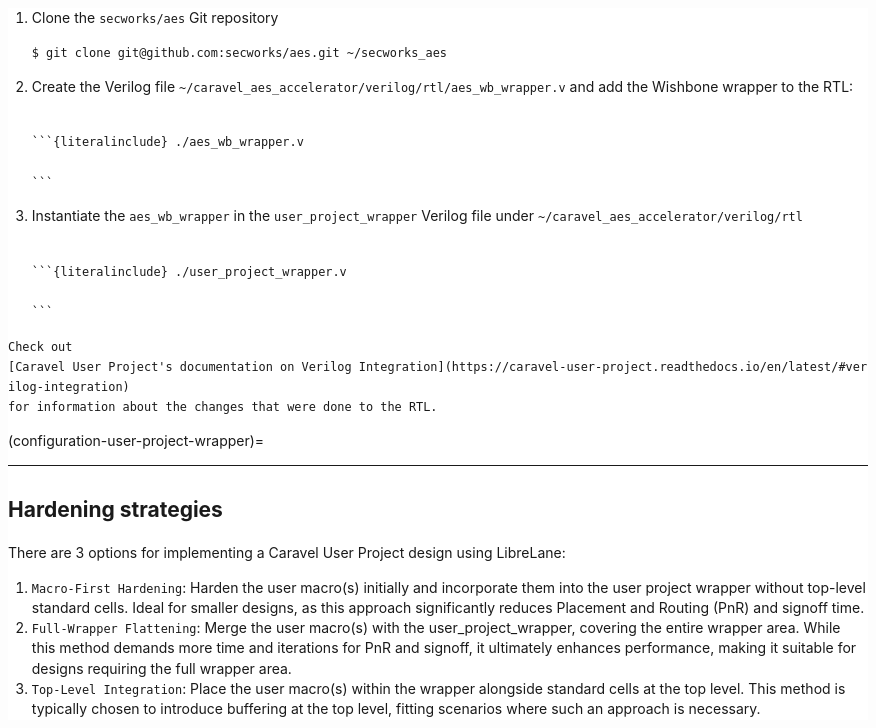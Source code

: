 1. Clone the `secworks/aes` Git repository

   ```console
   $ git clone git@github.com:secworks/aes.git ~/secworks_aes
   ```

1. Create the Verilog file
   `~/caravel_aes_accelerator/verilog/rtl/aes_wb_wrapper.v` and add the Wishbone
   wrapper to the RTL:

   ````{dropdown} aes_wb_wrapper.v

   ```{literalinclude} ./aes_wb_wrapper.v

   ```

   ````

1. Instantiate the `aes_wb_wrapper` in the `user_project_wrapper` Verilog file
   under `~/caravel_aes_accelerator/verilog/rtl`

   ````{dropdown} user_project_wrapper.v

   ```{literalinclude} ./user_project_wrapper.v

   ```

   ````

```{seealso}
Check out
[Caravel User Project's documentation on Verilog Integration](https://caravel-user-project.readthedocs.io/en/latest/#verilog-integration)
for information about the changes that were done to the RTL.
```

(configuration-user-project-wrapper)=

______________________________________________________________________

## Hardening strategies

There are 3 options for implementing a Caravel User Project design using
LibreLane:

1. `Macro-First Hardening`: Harden the user macro(s) initially and incorporate
   them into the user project wrapper without top-level standard cells. Ideal
   for smaller designs, as this approach significantly reduces Placement and
   Routing (PnR) and signoff time.
1. `Full-Wrapper Flattening`: Merge the user macro(s) with the
   user_project_wrapper, covering the entire wrapper area. While this method
   demands more time and iterations for PnR and signoff, it ultimately enhances
   performance, making it suitable for designs requiring the full wrapper area.
1. `Top-Level Integration`: Place the user macro(s) within the wrapper alongside
   standard cells at the top level. This method is typically chosen to introduce
   buffering at the top level, fitting scenarios where such an approach is
   necessary.
